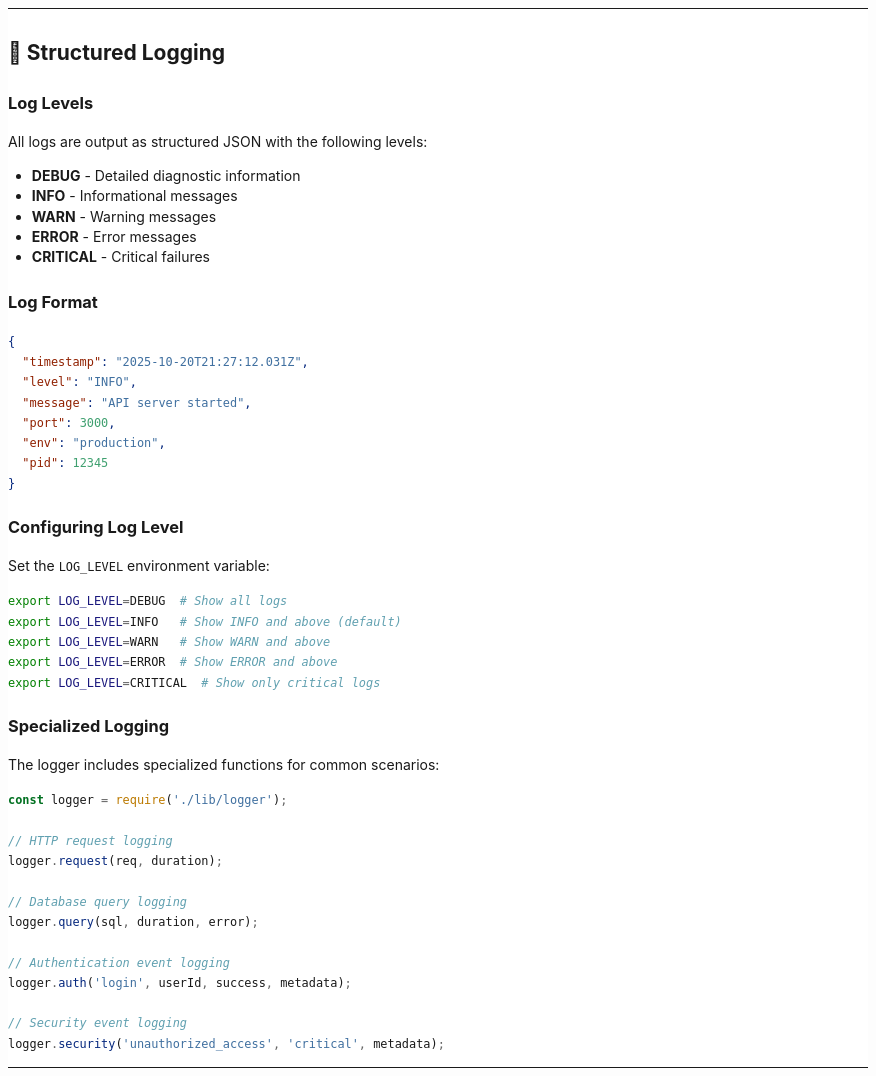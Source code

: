 
---

## 📝 Structured Logging

### Log Levels

All logs are output as structured JSON with the following levels:
- **DEBUG** - Detailed diagnostic information
- **INFO** - Informational messages
- **WARN** - Warning messages
- **ERROR** - Error messages
- **CRITICAL** - Critical failures

### Log Format

```json
{
  "timestamp": "2025-10-20T21:27:12.031Z",
  "level": "INFO",
  "message": "API server started",
  "port": 3000,
  "env": "production",
  "pid": 12345
}
```

### Configuring Log Level

Set the `LOG_LEVEL` environment variable:

```bash
export LOG_LEVEL=DEBUG  # Show all logs
export LOG_LEVEL=INFO   # Show INFO and above (default)
export LOG_LEVEL=WARN   # Show WARN and above
export LOG_LEVEL=ERROR  # Show ERROR and above
export LOG_LEVEL=CRITICAL  # Show only critical logs
```

### Specialized Logging

The logger includes specialized functions for common scenarios:

```javascript
const logger = require('./lib/logger');

// HTTP request logging
logger.request(req, duration);

// Database query logging
logger.query(sql, duration, error);

// Authentication event logging
logger.auth('login', userId, success, metadata);

// Security event logging
logger.security('unauthorized_access', 'critical', metadata);
```

---